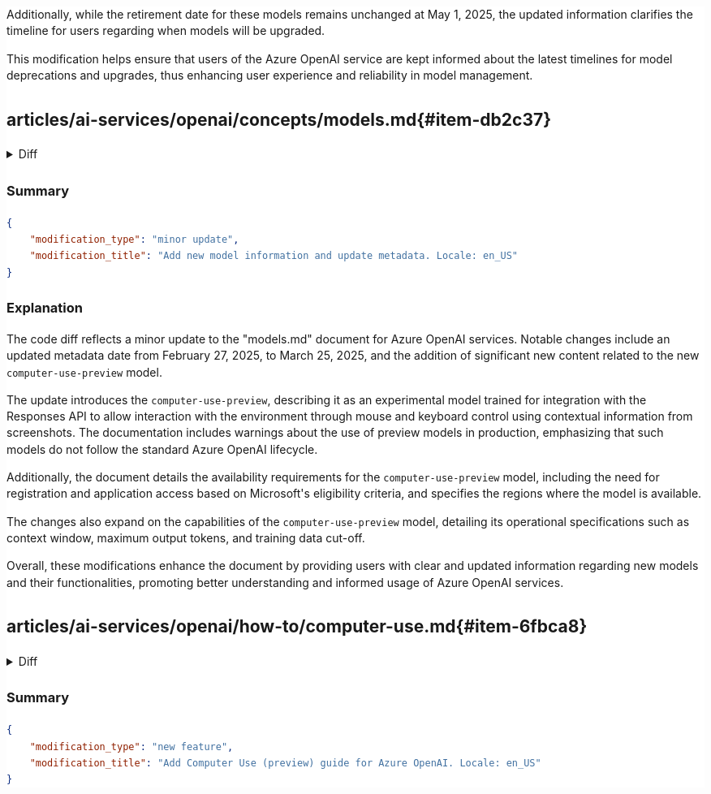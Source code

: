 Additionally, while the retirement date for these models remains unchanged at May 1, 2025, the updated information clarifies the timeline for users regarding when models will be upgraded. 

This modification helps ensure that users of the Azure OpenAI service are kept informed about the latest timelines for model deprecations and upgrades, thus enhancing user experience and reliability in model management.

## articles/ai-services/openai/concepts/models.md{#item-db2c37}

<details><summary>Diff</summary></details>

### Summary

```json
{
    "modification_type": "minor update",
    "modification_title": "Add new model information and update metadata. Locale: en_US"
}
```

### Explanation
The code diff reflects a minor update to the "models.md" document for Azure OpenAI services. Notable changes include an updated metadata date from February 27, 2025, to March 25, 2025, and the addition of significant new content related to the new `computer-use-preview` model.

The update introduces the `computer-use-preview`, describing it as an experimental model trained for integration with the Responses API to allow interaction with the environment through mouse and keyboard control using contextual information from screenshots. The documentation includes warnings about the use of preview models in production, emphasizing that such models do not follow the standard Azure OpenAI lifecycle.

Additionally, the document details the availability requirements for the `computer-use-preview` model, including the need for registration and application access based on Microsoft's eligibility criteria, and specifies the regions where the model is available.

The changes also expand on the capabilities of the `computer-use-preview` model, detailing its operational specifications such as context window, maximum output tokens, and training data cut-off. 

Overall, these modifications enhance the document by providing users with clear and updated information regarding new models and their functionalities, promoting better understanding and informed usage of Azure OpenAI services.

## articles/ai-services/openai/how-to/computer-use.md{#item-6fbca8}

<details><summary>Diff</summary></details>

### Summary

```json
{
    "modification_type": "new feature",
    "modification_title": "Add Computer Use (preview) guide for Azure OpenAI. Locale: en_US"
}
```
